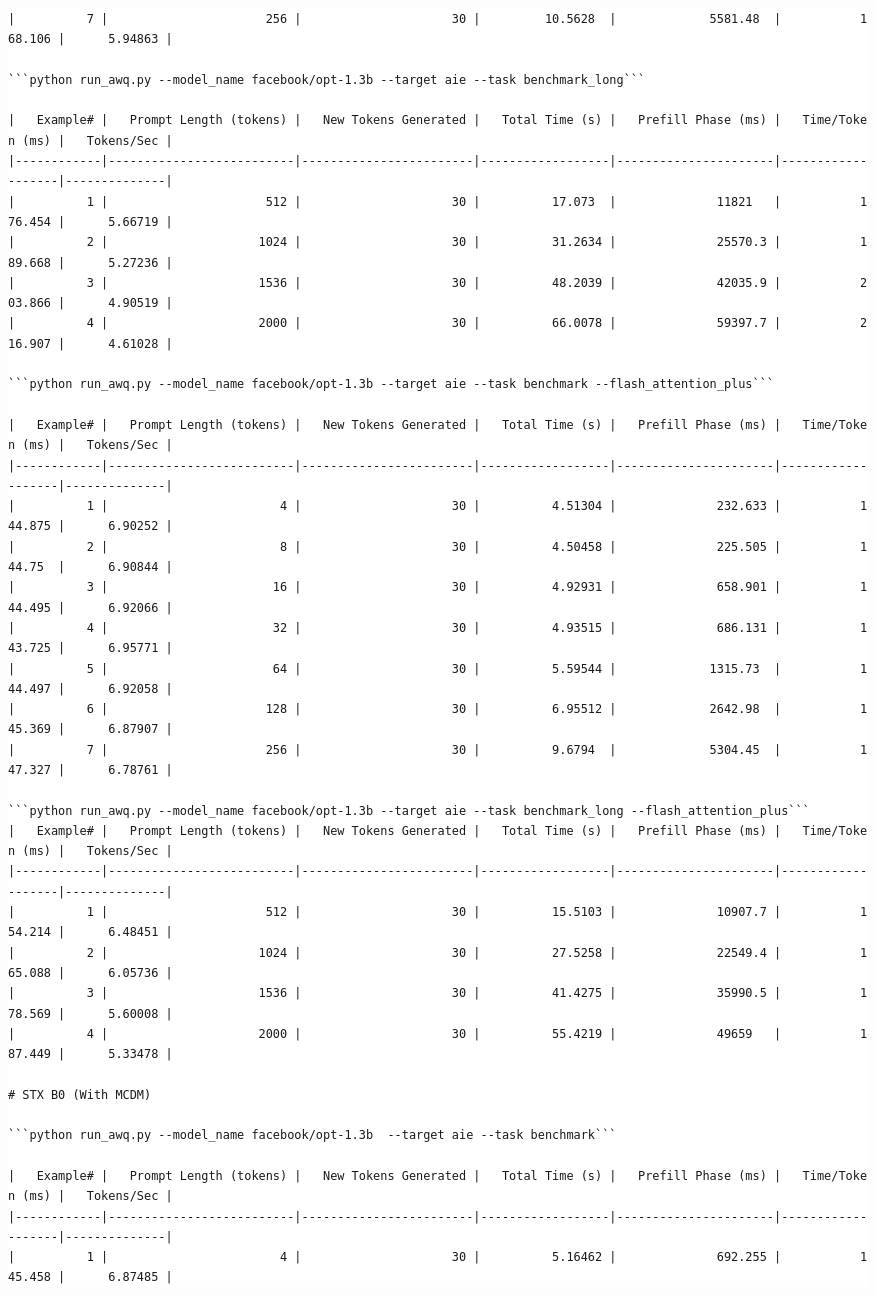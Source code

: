 ```
|          7 |                      256 |                     30 |         10.5628  |             5581.48  |           168.106 |      5.94863 |

```python run_awq.py --model_name facebook/opt-1.3b --target aie --task benchmark_long```

|   Example# |   Prompt Length (tokens) |   New Tokens Generated |   Total Time (s) |   Prefill Phase (ms) |   Time/Token (ms) |   Tokens/Sec |
|------------|--------------------------|------------------------|------------------|----------------------|-------------------|--------------|
|          1 |                      512 |                     30 |          17.073  |              11821   |           176.454 |      5.66719 |
|          2 |                     1024 |                     30 |          31.2634 |              25570.3 |           189.668 |      5.27236 |
|          3 |                     1536 |                     30 |          48.2039 |              42035.9 |           203.866 |      4.90519 |
|          4 |                     2000 |                     30 |          66.0078 |              59397.7 |           216.907 |      4.61028 |

```python run_awq.py --model_name facebook/opt-1.3b --target aie --task benchmark --flash_attention_plus```

|   Example# |   Prompt Length (tokens) |   New Tokens Generated |   Total Time (s) |   Prefill Phase (ms) |   Time/Token (ms) |   Tokens/Sec |
|------------|--------------------------|------------------------|------------------|----------------------|-------------------|--------------|
|          1 |                        4 |                     30 |          4.51304 |              232.633 |           144.875 |      6.90252 |
|          2 |                        8 |                     30 |          4.50458 |              225.505 |           144.75  |      6.90844 |
|          3 |                       16 |                     30 |          4.92931 |              658.901 |           144.495 |      6.92066 |
|          4 |                       32 |                     30 |          4.93515 |              686.131 |           143.725 |      6.95771 |
|          5 |                       64 |                     30 |          5.59544 |             1315.73  |           144.497 |      6.92058 |
|          6 |                      128 |                     30 |          6.95512 |             2642.98  |           145.369 |      6.87907 |
|          7 |                      256 |                     30 |          9.6794  |             5304.45  |           147.327 |      6.78761 |

```python run_awq.py --model_name facebook/opt-1.3b --target aie --task benchmark_long --flash_attention_plus```
|   Example# |   Prompt Length (tokens) |   New Tokens Generated |   Total Time (s) |   Prefill Phase (ms) |   Time/Token (ms) |   Tokens/Sec |
|------------|--------------------------|------------------------|------------------|----------------------|-------------------|--------------|
|          1 |                      512 |                     30 |          15.5103 |              10907.7 |           154.214 |      6.48451 |
|          2 |                     1024 |                     30 |          27.5258 |              22549.4 |           165.088 |      6.05736 |
|          3 |                     1536 |                     30 |          41.4275 |              35990.5 |           178.569 |      5.60008 |
|          4 |                     2000 |                     30 |          55.4219 |              49659   |           187.449 |      5.33478 |

# STX B0 (With MCDM)

```python run_awq.py --model_name facebook/opt-1.3b  --target aie --task benchmark```

|   Example# |   Prompt Length (tokens) |   New Tokens Generated |   Total Time (s) |   Prefill Phase (ms) |   Time/Token (ms) |   Tokens/Sec |
|------------|--------------------------|------------------------|------------------|----------------------|-------------------|--------------|
|          1 |                        4 |                     30 |          5.16462 |              692.255 |           145.458 |      6.87485 |
```